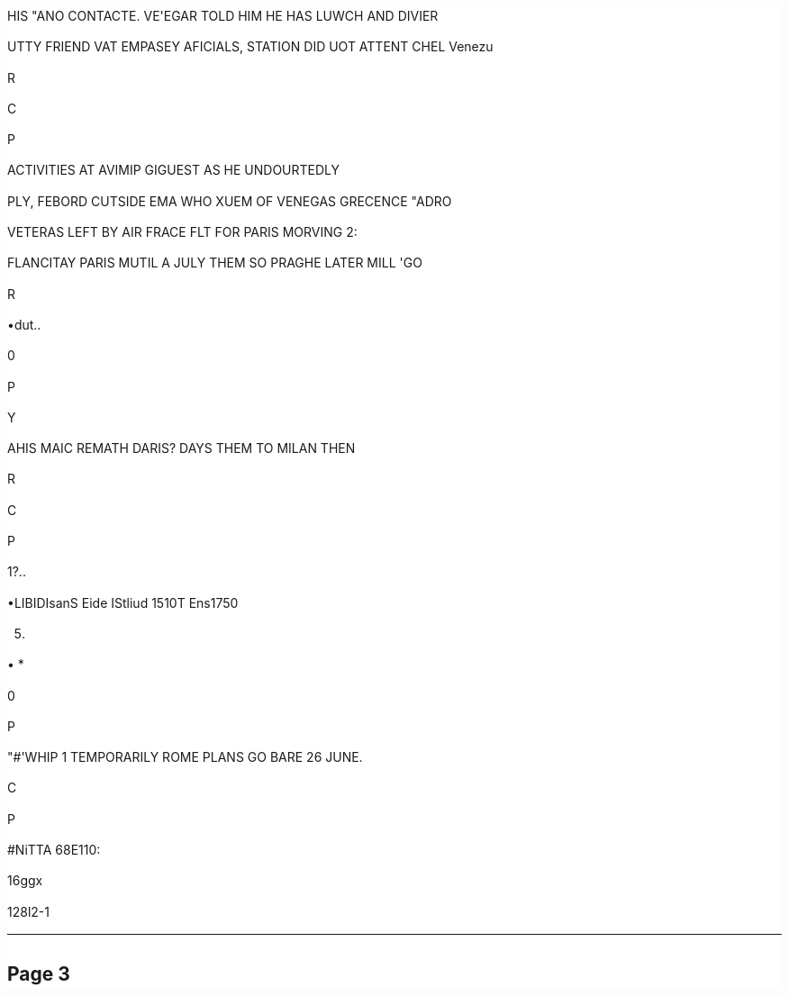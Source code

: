 HIS "ANO CONTACTE. VE'EGAR TOLD HIM HE HAS LUWCH AND DIVIER

UTTY FRIEND VAT EMPASEY AFICIALS, STATION DID UOT ATTENT CHEL Venezu

R

C

P

ACTIVITIES AT AVIMIP GIGUEST AS HE UNDOURTEDLY

PLY, FEBORD CUTSIDE EMA WHO XUEM OF VENEGAS GRECENCE "ADRO

VETERAS LEFT BY AIR FRACE FLT FOR PARIS MORVING 2:

FLANCITAY PARIS MUTIL A JULY THEM SO PRAGHE LATER MILL 'GO

R

•dut..

0

P

Y

AHIS MAIC REMATH DARIS? DAYS THEM TO MILAN THEN

R

C

P

1?..

•LIBIDIsanS Eide IStliud 1510T Ens1750

5.

• *

0

P

"#'WHIP 1 TEMPORARILY ROME PLANS GO BARE 26 JUNE.

C

P

#NiTTA 68E110:

16ggx

128l2-1

---

## Page 3
